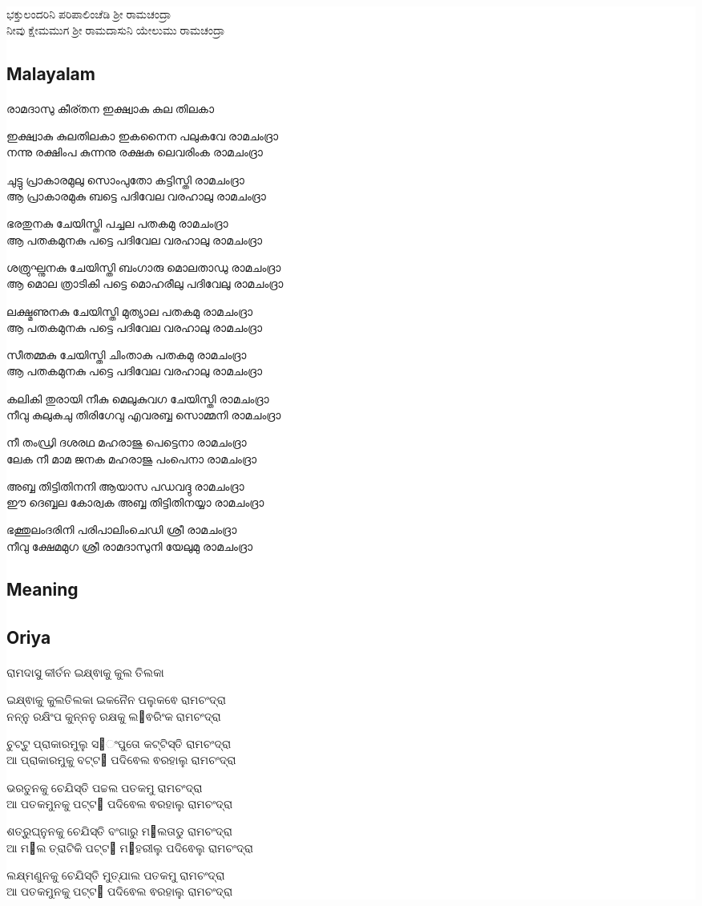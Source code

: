 ಭಕ್ತುಲಂದರಿನಿ ಪರಿಪಾಲಿಂಚೆಡಿ ಶ್ರೀ ರಾಮಚಂದ್ರಾ  
ನೀವು ಕ್ಷೇಮಮುಗ ಶ್ರೀ ರಾಮದಾಸುನಿ ಯೇಲುಮು ರಾಮಚಂದ್ರಾ  

## Malayalam

രാമദാസു കീര്തന ഇക്ഷ്വാകു കുല തിലകാ  

ഇക്ഷ്വാകു കുലതിലകാ ഇകനൈന പലുകവേ രാമചംദ്രാ  
നന്നു രക്ഷിംപ കുന്നനു രക്ഷകു ലെവരിംക രാമചംദ്രാ  

ചുട്ടു പ്രാകാരമുലു സൊംപുതോ കട്ടിസ്തി രാമചംദ്രാ  
ആ പ്രാകാരമുകു ബട്ടെ പദിവേല വരഹാലു രാമചംദ്രാ  

ഭരതുനകു ചേയിസ്തി പച്ചല പതകമു രാമചംദ്രാ  
ആ പതകമുനകു പട്ടെ പദിവേല വരഹാലു രാമചംദ്രാ  

ശത്രുഘ്നുനകു ചേയിസ്തി ബംഗാരു മൊലതാഡു രാമചംദ്രാ  
ആ മൊല ത്രാടികി പട്ടെ മൊഹരീലു പദിവേലു രാമചംദ്രാ  

ലക്ഷ്മണുനകു ചേയിസ്തി മുത്യാല പതകമു രാമചംദ്രാ  
ആ പതകമുനകു പട്ടെ പദിവേല വരഹാലു രാമചംദ്രാ  

സീതമ്മകു ചേയിസ്തി ചിംതാകു പതകമു രാമചംദ്രാ  
ആ പതകമുനകു പട്ടെ പദിവേല വരഹാലു രാമചംദ്രാ  

കലികി തുരായി നീകു മെലുകുവഗ ചേയിസ്തി രാമചംദ്രാ  
നീവു കുലുകുചു തിരിഗേവു എവരബ്ബ സൊമ്മനി രാമചംദ്രാ  

നീ തംഡ്രി ദശരഥ മഹരാജു പെട്ടെനാ രാമചംദ്രാ  
ലേക നീ മാമ ജനക മഹരാജു പംപെനാ രാമചംദ്രാ  

അബ്ബ തിട്ടിതിനനി ആയാസ പഡവദ്ദു രാമചംദ്രാ  
ഈ ദെബ്ബല കോര്വക അബ്ബ തിട്ടിതിനയ്യാ രാമചംദ്രാ  

ഭക്തുലംദരിനി പരിപാലിംചെഡി ശ്രീ രാമചംദ്രാ  
നീവു ക്ഷേമമുഗ ശ്രീ രാമദാസുനി യേലുമു രാമചംദ്രാ  

## Meaning

## Oriya

ରାମଦାସୁ କୀର୍ତନ ଇକ୍ଷ୍ଵାକୁ କୁଲ ତିଲକା  

ଇକ୍ଷ୍ଵାକୁ କୁଲତିଲକା ଇକନୈନ ପଲୁକଵେ ରାମଚଂଦ୍ରା  
ନନ୍ନୁ ରକ୍ଷିଂପ କୁନ୍ନନୁ ରକ୍ଷକୁ ଲ୆ଵରିଂକ ରାମଚଂଦ୍ରା  

ଚୁଟ୍ଟୁ ପ୍ରାକାରମୁଲୁ ସ୊ଂପୁତୋ କଟ୍ଟିସ୍ତି ରାମଚଂଦ୍ରା  
ଆ ପ୍ରାକାରମୁକୁ ବଟ୍ଟ୆ ପଦିଵେଲ ଵରହାଲୁ ରାମଚଂଦ୍ରା  

ଭରତୁନକୁ ଚେଯିସ୍ତି ପଚ୍ଚଲ ପତକମୁ ରାମଚଂଦ୍ରା  
ଆ ପତକମୁନକୁ ପଟ୍ଟ୆ ପଦିଵେଲ ଵରହାଲୁ ରାମଚଂଦ୍ରା  

ଶତ୍ରୁଘ୍ନୁନକୁ ଚେଯିସ୍ତି ବଂଗାରୁ ମ୊ଲତାଡୁ ରାମଚଂଦ୍ରା  
ଆ ମ୊ଲ ତ୍ରାଟିକି ପଟ୍ଟ୆ ମ୊ହରୀଲୁ ପଦିଵେଲୁ ରାମଚଂଦ୍ରା  

ଲକ୍ଷ୍ମଣୁନକୁ ଚେଯିସ୍ତି ମୁତ୍ଯାଲ ପତକମୁ ରାମଚଂଦ୍ରା  
ଆ ପତକମୁନକୁ ପଟ୍ଟ୆ ପଦିଵେଲ ଵରହାଲୁ ରାମଚଂଦ୍ରା  
